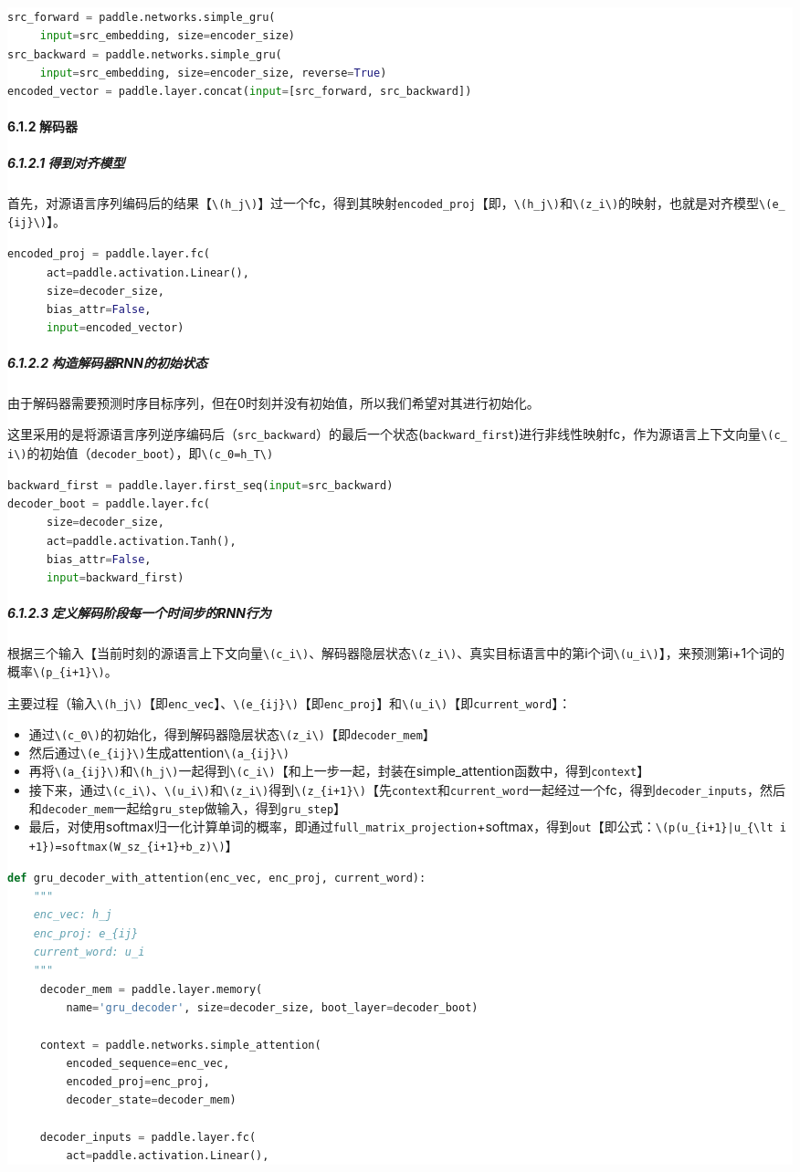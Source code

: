 ```python
src_forward = paddle.networks.simple_gru(
     input=src_embedding, size=encoder_size)
src_backward = paddle.networks.simple_gru(
     input=src_embedding, size=encoder_size, reverse=True)
encoded_vector = paddle.layer.concat(input=[src_forward, src_backward])
```

#### 6.1.2 解码器

##### 6.1.2.1 得到对齐模型

首先，对源语言序列编码后的结果【`\(h_j\)`】过一个fc，得到其映射```encoded_proj```【即，`\(h_j\)`和`\(z_i\)`的映射，也就是对齐模型`\(e_{ij}\)`】。

```python
encoded_proj = paddle.layer.fc(
      act=paddle.activation.Linear(),
      size=decoder_size,
      bias_attr=False,
      input=encoded_vector)
```

##### 6.1.2.2 构造解码器RNN的初始状态

由于解码器需要预测时序目标序列，但在0时刻并没有初始值，所以我们希望对其进行初始化。

这里采用的是将源语言序列逆序编码后（```src_backward```）的最后一个状态(```backward_first```)进行非线性映射fc，作为源语言上下文向量`\(c_i\)`的初始值（```decoder_boot```），即`\(c_0=h_T\)`

```python
backward_first = paddle.layer.first_seq(input=src_backward)
decoder_boot = paddle.layer.fc(
      size=decoder_size,
      act=paddle.activation.Tanh(),
      bias_attr=False,
      input=backward_first)
```

##### 6.1.2.3 定义解码阶段每一个时间步的RNN行为

根据三个输入【当前时刻的源语言上下文向量`\(c_i\)`、解码器隐层状态`\(z_i\)`、真实目标语言中的第i个词`\(u_i\)`】，来预测第i+1个词的概率`\(p_{i+1}\)`。

主要过程（输入`\(h_j\)`【即```enc_vec```】、`\(e_{ij}\)`【即```enc_proj```】和`\(u_i\)`【即```current_word```】：
+ 通过`\(c_0\)`的初始化，得到解码器隐层状态`\(z_i\)`【即```decoder_mem```】
+ 然后通过`\(e_{ij}\)`生成attention`\(a_{ij}\)`
+ 再将`\(a_{ij}\)`和`\(h_j\)`一起得到`\(c_i\)`【和上一步一起，封装在simple_attention函数中，得到```context```】
+ 接下来，通过`\(c_i\)`、`\(u_i\)`和`\(z_i\)`得到`\(z_{i+1}\)`【先```context```和```current_word```一起经过一个fc，得到```decoder_inputs```，然后和```decoder_mem```一起给```gru_step```做输入，得到```gru_step```】
+ 最后，对使用softmax归一化计算单词的概率，即通过```full_matrix_projection```+softmax，得到```out```【即公式：`\(p(u_{i+1}|u_{\lt i+1})=softmax(W_sz_{i+1}+b_z)\)`】

```python
def gru_decoder_with_attention(enc_vec, enc_proj, current_word):
    """
    enc_vec: h_j
    enc_proj: e_{ij}
    current_word: u_i
    """
     decoder_mem = paddle.layer.memory(
         name='gru_decoder', size=decoder_size, boot_layer=decoder_boot)

     context = paddle.networks.simple_attention(
         encoded_sequence=enc_vec,
         encoded_proj=enc_proj,
         decoder_state=decoder_mem)

     decoder_inputs = paddle.layer.fc(
         act=paddle.activation.Linear(),
```